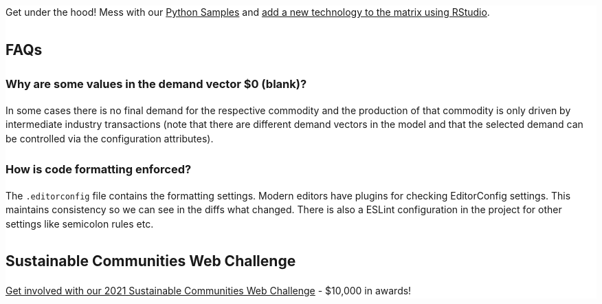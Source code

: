 Get under the hood! Mess with our [Python Samples](../../community/resources/useeio) and 
[add a new technology to the matrix using RStudio](../naics).



## FAQs

### Why are some values in the demand vector $0 (blank)?

In some cases there is no final demand for the respective commodity and the production of that commodity is only driven by intermediate industry transactions (note that there are different demand vectors in the model and that the selected demand can be controlled via the configuration attributes). 


### How is code formatting enforced?

The `.editorconfig` file contains the formatting settings. Modern editors have plugins for checking EditorConfig settings. This maintains consistency so we can see in the diffs what changed. There is also a ESLint configuration in the project for other settings like semicolon rules etc.


## Sustainable Communities Web Challenge

[Get involved with our 2021 Sustainable Communities Web Challenge](https://model.earth/community/challenge) - $10,000&nbsp;in&nbsp;awards!  
